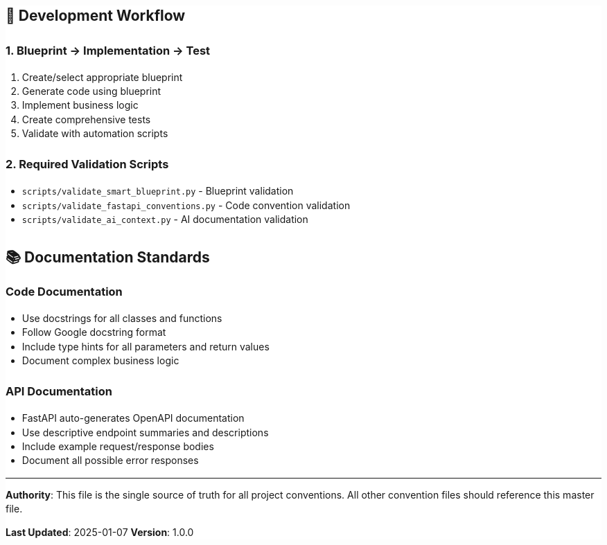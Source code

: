 ## 🔄 Development Workflow

### 1. Blueprint → Implementation → Test
1. Create/select appropriate blueprint
2. Generate code using blueprint
3. Implement business logic
4. Create comprehensive tests
5. Validate with automation scripts

### 2. Required Validation Scripts
- `scripts/validate_smart_blueprint.py` - Blueprint validation
- `scripts/validate_fastapi_conventions.py` - Code convention validation
- `scripts/validate_ai_context.py` - AI documentation validation

## 📚 Documentation Standards

### Code Documentation
- Use docstrings for all classes and functions
- Follow Google docstring format
- Include type hints for all parameters and return values
- Document complex business logic

### API Documentation
- FastAPI auto-generates OpenAPI documentation
- Use descriptive endpoint summaries and descriptions
- Include example request/response bodies
- Document all possible error responses

---

**Authority**: This file is the single source of truth for all project conventions. All other convention files should reference this master file.

**Last Updated**: 2025-01-07
**Version**: 1.0.0
